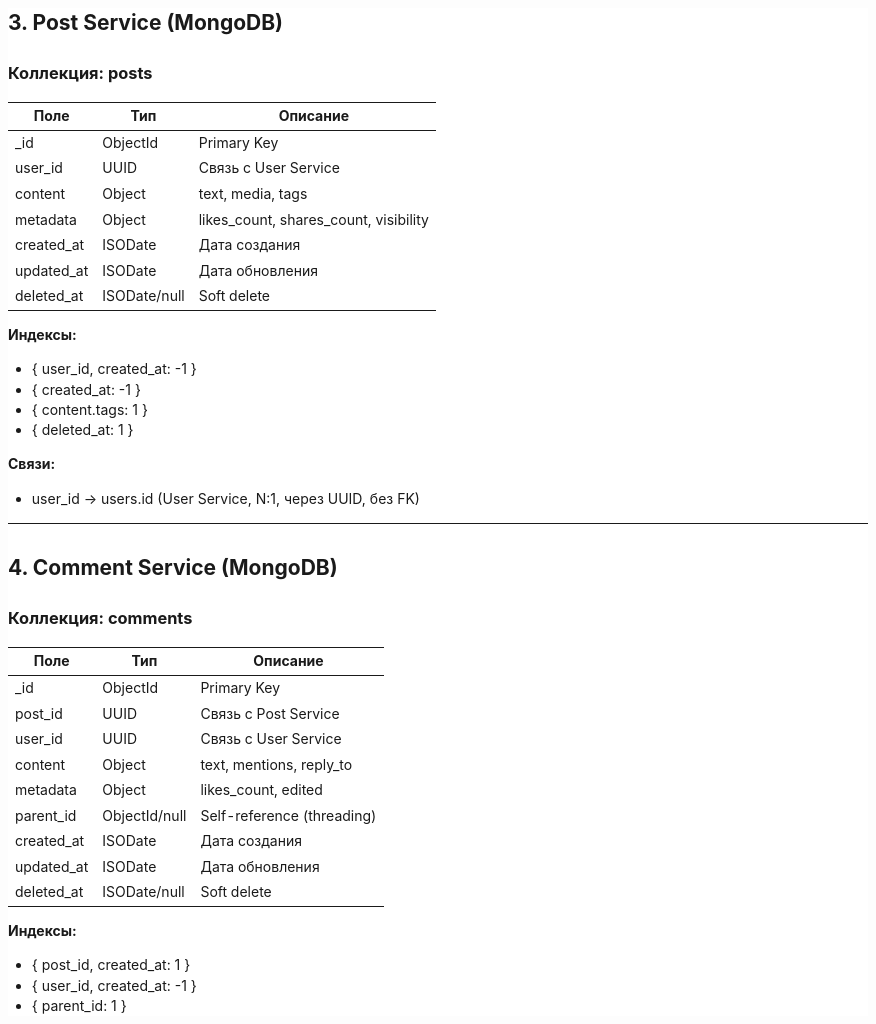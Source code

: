 
## 3. Post Service (MongoDB)
### Коллекция: posts
| Поле         | Тип           | Описание                        |
|--------------|---------------|---------------------------------|
| _id          | ObjectId      | Primary Key                     |
| user_id      | UUID          | Связь с User Service            |
| content      | Object        | text, media, tags               |
| metadata     | Object        | likes_count, shares_count, visibility |
| created_at   | ISODate       | Дата создания                   |
| updated_at   | ISODate       | Дата обновления                 |
| deleted_at   | ISODate/null  | Soft delete                     |

**Индексы:**
- { user_id, created_at: -1 }
- { created_at: -1 }
- { content.tags: 1 }
- { deleted_at: 1 }

**Связи:**
- user_id → users.id (User Service, N:1, через UUID, без FK)

---

## 4. Comment Service (MongoDB)
### Коллекция: comments
| Поле         | Тип           | Описание                        |
|--------------|---------------|---------------------------------|
| _id          | ObjectId      | Primary Key                     |
| post_id      | UUID          | Связь с Post Service            |
| user_id      | UUID          | Связь с User Service            |
| content      | Object        | text, mentions, reply_to        |
| metadata     | Object        | likes_count, edited             |
| parent_id    | ObjectId/null | Self-reference (threading)      |
| created_at   | ISODate       | Дата создания                   |
| updated_at   | ISODate       | Дата обновления                 |
| deleted_at   | ISODate/null  | Soft delete                     |

**Индексы:**
- { post_id, created_at: 1 }
- { user_id, created_at: -1 }
- { parent_id: 1 }
